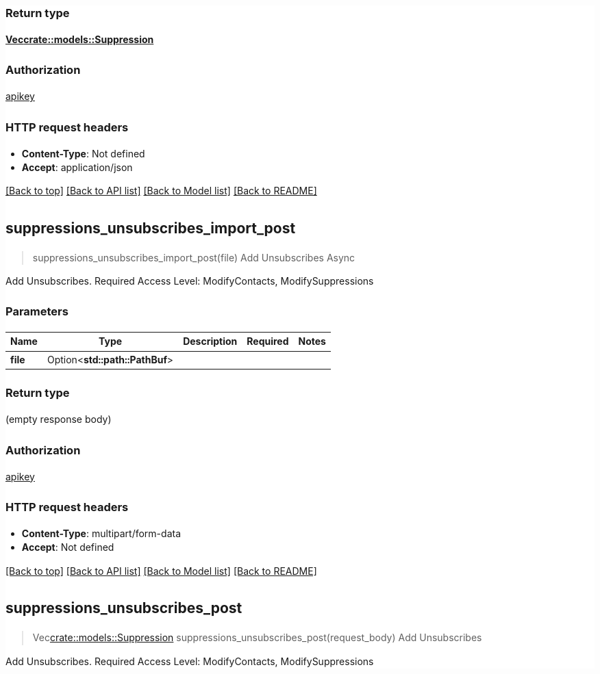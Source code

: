 ### Return type

[**Vec<crate::models::Suppression>**](Suppression.md)

### Authorization

[apikey](../README.md#apikey)

### HTTP request headers

- **Content-Type**: Not defined
- **Accept**: application/json

[[Back to top]](#) [[Back to API list]](../README.md#documentation-for-api-endpoints) [[Back to Model list]](../README.md#documentation-for-models) [[Back to README]](../README.md)


## suppressions_unsubscribes_import_post

> suppressions_unsubscribes_import_post(file)
Add Unsubscribes Async

Add Unsubscribes. Required Access Level: ModifyContacts, ModifySuppressions

### Parameters


Name | Type | Description  | Required | Notes
------------- | ------------- | ------------- | ------------- | -------------
**file** | Option<**std::path::PathBuf**> |  |  |

### Return type

 (empty response body)

### Authorization

[apikey](../README.md#apikey)

### HTTP request headers

- **Content-Type**: multipart/form-data
- **Accept**: Not defined

[[Back to top]](#) [[Back to API list]](../README.md#documentation-for-api-endpoints) [[Back to Model list]](../README.md#documentation-for-models) [[Back to README]](../README.md)


## suppressions_unsubscribes_post

> Vec<crate::models::Suppression> suppressions_unsubscribes_post(request_body)
Add Unsubscribes

Add Unsubscribes. Required Access Level: ModifyContacts, ModifySuppressions
